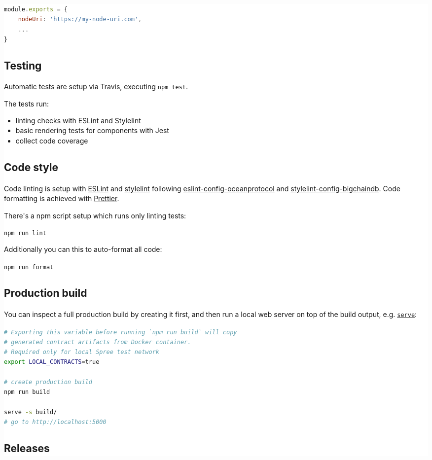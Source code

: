 ```js
module.exports = {
    nodeUri: 'https://my-node-uri.com',
    ...
}
```

## Testing

Automatic tests are setup via Travis, executing `npm test`.

The tests run:

- linting checks with ESLint and Stylelint
- basic rendering tests for components with Jest
- collect code coverage

## Code style

Code linting is setup with [ESLint](https://eslint.org) and [stylelint](https://stylelint.io) following [eslint-config-oceanprotocol](https://github.com/oceanprotocol/eslint-config-oceanprotocol) and [stylelint-config-bigchaindb](https://github.com/bigchaindb/stylelint-config-bigchaindb). Code formatting is achieved with [Prettier](https://prettier.io).

There's a npm script setup which runs only linting tests:

```bash
npm run lint
```

Additionally you can this to auto-format all code:

```bash
npm run format
```

## Production build

You can inspect a full production build by creating it first, and then run a local web server on top of the build output, e.g. [`serve`](https://github.com/zeit/serve):

```bash
# Exporting this variable before running `npm run build` will copy
# generated contract artifacts from Docker container.
# Required only for local Spree test network
export LOCAL_CONTRACTS=true

# create production build
npm run build

serve -s build/
# go to http://localhost:5000
```

## Releases
